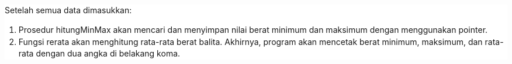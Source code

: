 Setelah semua data dimasukkan:
1. Prosedur hitungMinMax akan mencari dan menyimpan nilai berat minimum dan maksimum dengan menggunakan pointer.
2. Fungsi rerata akan menghitung rata-rata berat balita.
Akhirnya, program akan mencetak berat minimum, maksimum, dan rata-rata dengan dua angka di belakang koma.
